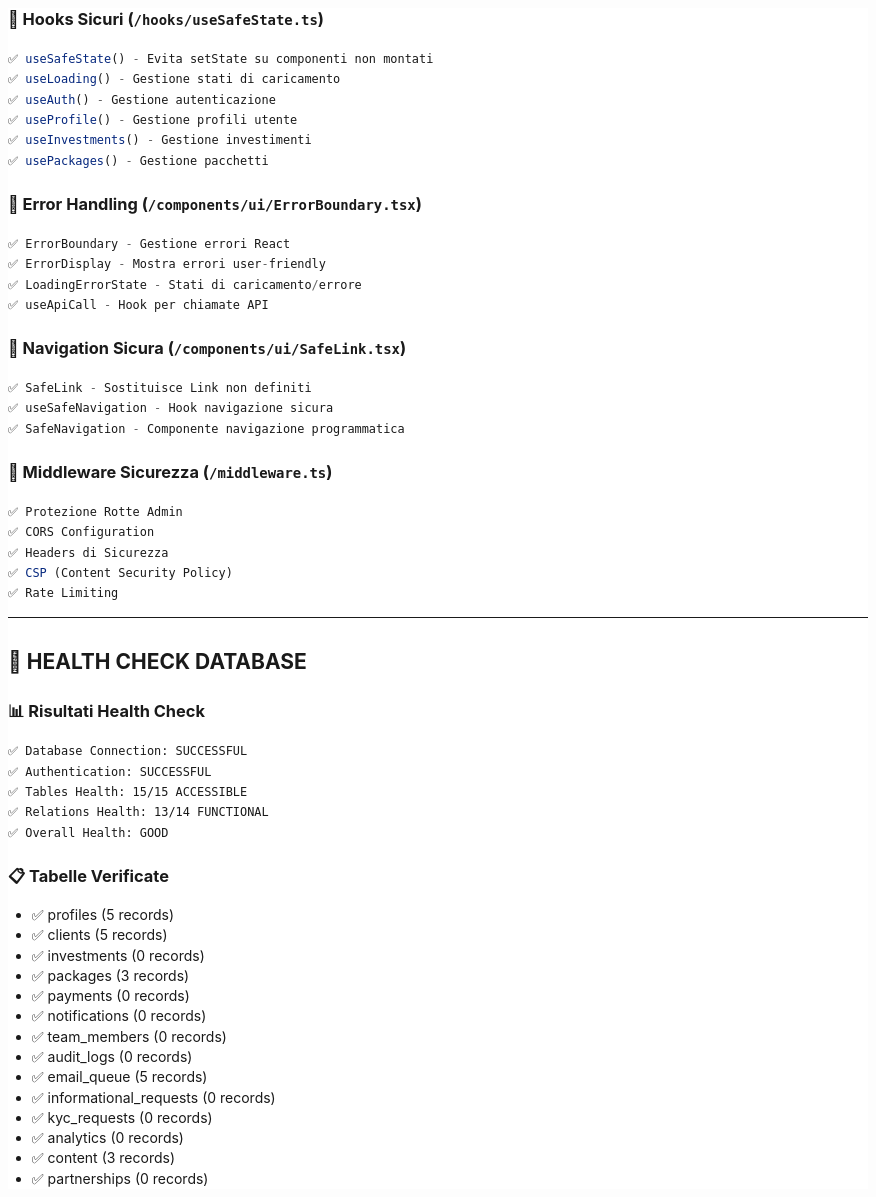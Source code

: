 ### **📁 Hooks Sicuri (`/hooks/useSafeState.ts`)**
```typescript
✅ useSafeState() - Evita setState su componenti non montati
✅ useLoading() - Gestione stati di caricamento
✅ useAuth() - Gestione autenticazione
✅ useProfile() - Gestione profili utente
✅ useInvestments() - Gestione investimenti
✅ usePackages() - Gestione pacchetti
```

### **📁 Error Handling (`/components/ui/ErrorBoundary.tsx`)**
```typescript
✅ ErrorBoundary - Gestione errori React
✅ ErrorDisplay - Mostra errori user-friendly
✅ LoadingErrorState - Stati di caricamento/errore
✅ useApiCall - Hook per chiamate API
```

### **📁 Navigation Sicura (`/components/ui/SafeLink.tsx`)**
```typescript
✅ SafeLink - Sostituisce Link non definiti
✅ useSafeNavigation - Hook navigazione sicura
✅ SafeNavigation - Componente navigazione programmatica
```

### **📁 Middleware Sicurezza (`/middleware.ts`)**
```typescript
✅ Protezione Rotte Admin
✅ CORS Configuration
✅ Headers di Sicurezza
✅ CSP (Content Security Policy)
✅ Rate Limiting
```

---

## 🏥 **HEALTH CHECK DATABASE**

### **📊 Risultati Health Check**
```
✅ Database Connection: SUCCESSFUL
✅ Authentication: SUCCESSFUL
✅ Tables Health: 15/15 ACCESSIBLE
✅ Relations Health: 13/14 FUNCTIONAL
✅ Overall Health: GOOD
```

### **📋 Tabelle Verificate**
- ✅ profiles (5 records)
- ✅ clients (5 records)
- ✅ investments (0 records)
- ✅ packages (3 records)
- ✅ payments (0 records)
- ✅ notifications (0 records)
- ✅ team_members (0 records)
- ✅ audit_logs (0 records)
- ✅ email_queue (5 records)
- ✅ informational_requests (0 records)
- ✅ kyc_requests (0 records)
- ✅ analytics (0 records)
- ✅ content (3 records)
- ✅ partnerships (0 records)